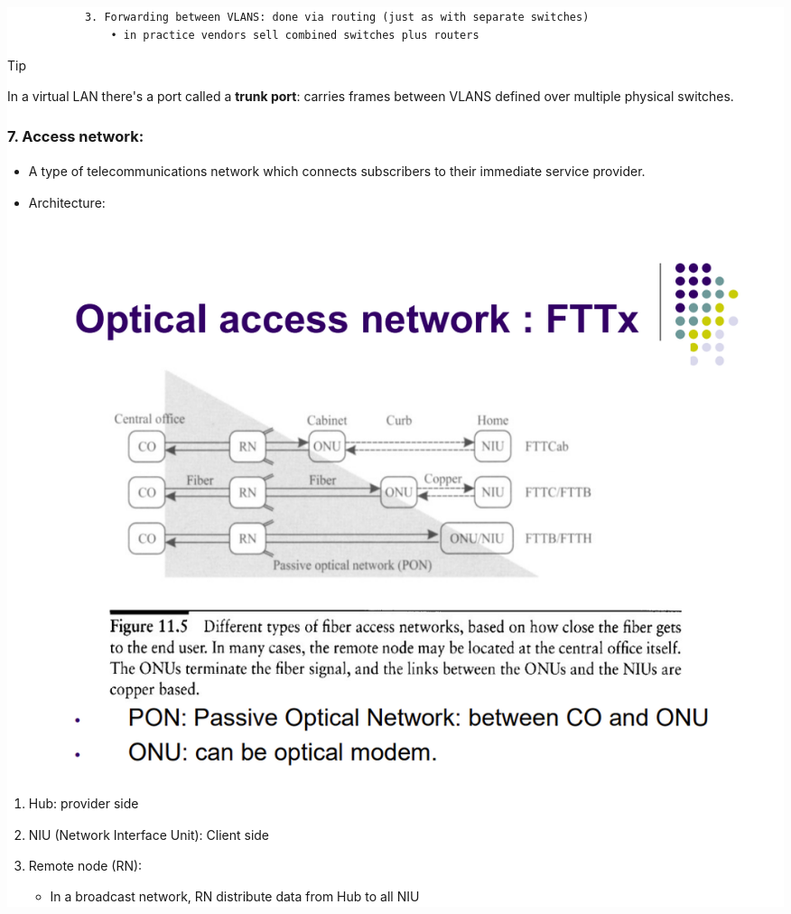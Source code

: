 				3. Forwarding between VLANS: done via routing (just as with separate switches)
					• in practice vendors sell combined switches plus routers
			
> [!TIP]
> In a virtual LAN there's a port called a **trunk port**: carries frames between VLANS defined over multiple physical switches.

		
### 7. Access network:
 
- A type of telecommunications network which connects subscribers to their immediate service provider.
	
- Architecture:
 
![Optical access network](/COMPUTER%20NETWORKS/Fiber-to-the_MODEL.png) 	

1. Hub: provider side
	
2. NIU (Network Interface Unit): Client side

3. Remote node (RN): 
	- In a broadcast network, RN distribute data from Hub to all NIU
				